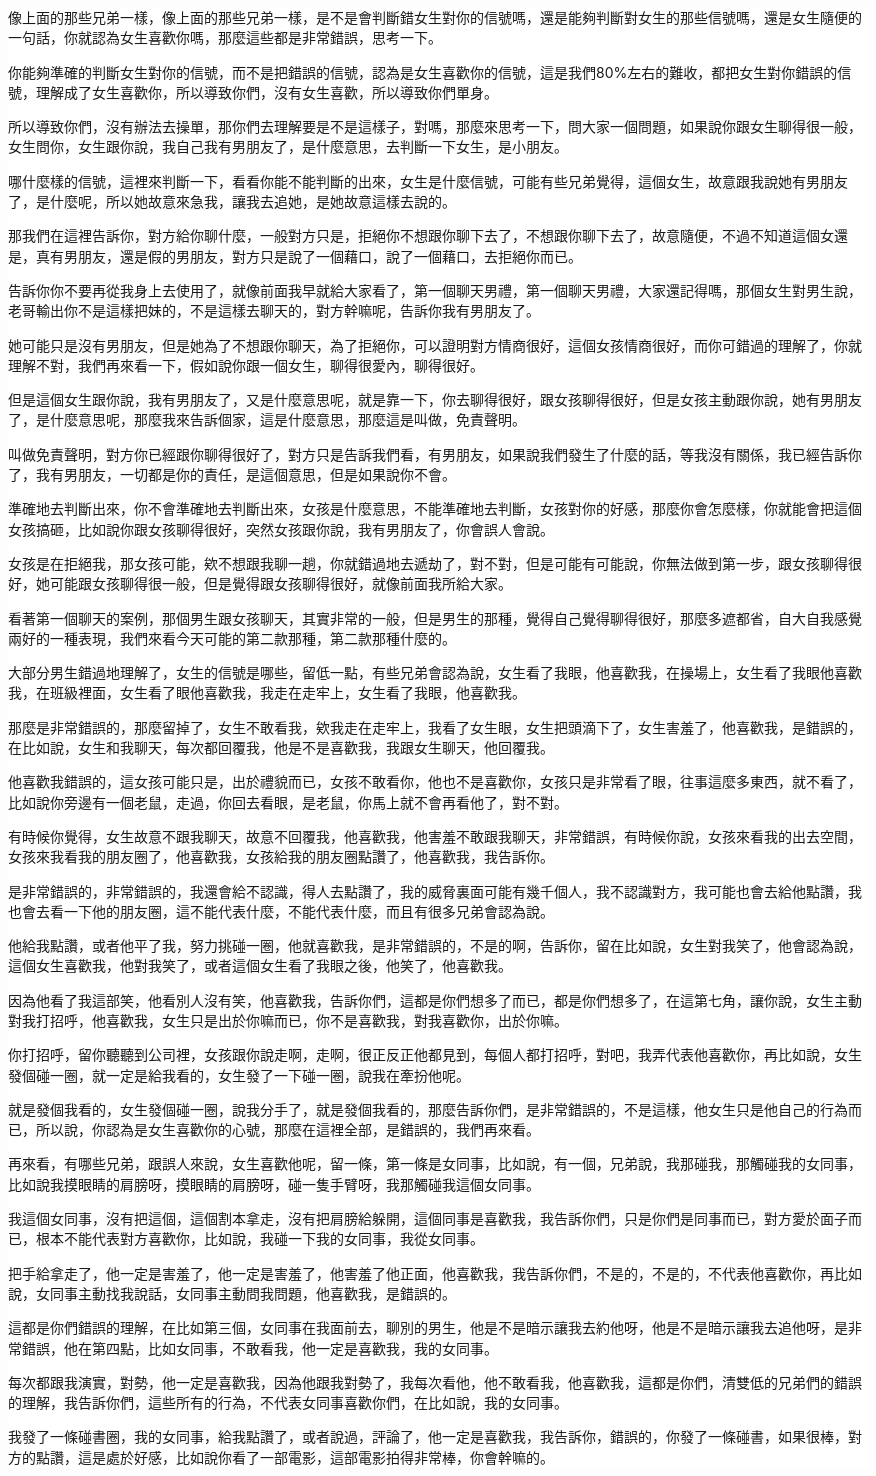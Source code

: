 像上面的那些兄弟一樣，像上面的那些兄弟一樣，是不是會判斷錯女生對你的信號嗎，還是能夠判斷對女生的那些信號嗎，還是女生隨便的一句話，你就認為女生喜歡你嗎，那麼這些都是非常錯誤，思考一下。

你能夠準確的判斷女生對你的信號，而不是把錯誤的信號，認為是女生喜歡你的信號，這是我們80%左右的難收，都把女生對你錯誤的信號，理解成了女生喜歡你，所以導致你們，沒有女生喜歡，所以導致你們單身。

所以導致你們，沒有辦法去操單，那你們去理解要是不是這樣子，對嗎，那麼來思考一下，問大家一個問題，如果說你跟女生聊得很一般，女生問你，女生跟你說，我自己我有男朋友了，是什麼意思，去判斷一下女生，是小朋友。

哪什麼樣的信號，這裡來判斷一下，看看你能不能判斷的出來，女生是什麼信號，可能有些兄弟覺得，這個女生，故意跟我說她有男朋友了，是什麼呢，所以她故意來急我，讓我去追她，是她故意這樣去說的。

那我們在這裡告訴你，對方給你聊什麼，一般對方只是，拒絕你不想跟你聊下去了，不想跟你聊下去了，故意隨便，不過不知道這個女還是，真有男朋友，還是假的男朋友，對方只是說了一個藉口，說了一個藉口，去拒絕你而已。

告訴你你不要再從我身上去使用了，就像前面我早就給大家看了，第一個聊天男禮，第一個聊天男禮，大家還記得嗎，那個女生對男生說，老哥輸出你不是這樣把妹的，不是這樣去聊天的，對方幹嘛呢，告訴你我有男朋友了。

她可能只是沒有男朋友，但是她為了不想跟你聊天，為了拒絕你，可以證明對方情商很好，這個女孩情商很好，而你可錯過的理解了，你就理解不對，我們再來看一下，假如說你跟一個女生，聊得很愛內，聊得很好。

但是這個女生跟你說，我有男朋友了，又是什麼意思呢，就是靠一下，你去聊得很好，跟女孩聊得很好，但是女孩主動跟你說，她有男朋友了，是什麼意思呢，那麼我來告訴個家，這是什麼意思，那麼這是叫做，免責聲明。

叫做免責聲明，對方你已經跟你聊得很好了，對方只是告訴我們看，有男朋友，如果說我們發生了什麼的話，等我沒有關係，我已經告訴你了，我有男朋友，一切都是你的責任，是這個意思，但是如果說你不會。

準確地去判斷出來，你不會準確地去判斷出來，女孩是什麼意思，不能準確地去判斷，女孩對你的好感，那麼你會怎麼樣，你就能會把這個女孩搞砸，比如說你跟女孩聊得很好，突然女孩跟你說，我有男朋友了，你會誤人會說。

女孩是在拒絕我，那女孩可能，欸不想跟我聊一趟，你就錯過地去遞劫了，對不對，但是可能有可能說，你無法做到第一步，跟女孩聊得很好，她可能跟女孩聊得很一般，但是覺得跟女孩聊得很好，就像前面我所給大家。

看著第一個聊天的案例，那個男生跟女孩聊天，其實非常的一般，但是男生的那種，覺得自己覺得聊得很好，那麼多遮都省，自大自我感覺兩好的一種表現，我們來看今天可能的第二款那種，第二款那種什麼的。

大部分男生錯過地理解了，女生的信號是哪些，留低一點，有些兄弟會認為說，女生看了我眼，他喜歡我，在操場上，女生看了我眼他喜歡我，在班級裡面，女生看了眼他喜歡我，我走在走牢上，女生看了我眼，他喜歡我。

那麼是非常錯誤的，那麼留掉了，女生不敢看我，欸我走在走牢上，我看了女生眼，女生把頭滴下了，女生害羞了，他喜歡我，是錯誤的，在比如說，女生和我聊天，每次都回覆我，他是不是喜歡我，我跟女生聊天，他回覆我。

他喜歡我錯誤的，這女孩可能只是，出於禮貌而已，女孩不敢看你，他也不是喜歡你，女孩只是非常看了眼，往事這麼多東西，就不看了，比如說你旁邊有一個老鼠，走過，你回去看眼，是老鼠，你馬上就不會再看他了，對不對。

有時候你覺得，女生故意不跟我聊天，故意不回覆我，他喜歡我，他害羞不敢跟我聊天，非常錯誤，有時候你說，女孩來看我的出去空間，女孩來我看我的朋友圈了，他喜歡我，女孩給我的朋友圈點讚了，他喜歡我，我告訴你。

是非常錯誤的，非常錯誤的，我還會給不認識，得人去點讚了，我的威脅裏面可能有幾千個人，我不認識對方，我可能也會去給他點讚，我也會去看一下他的朋友圈，這不能代表什麼，不能代表什麼，而且有很多兄弟會認為說。

他給我點讚，或者他平了我，努力挑碰一圈，他就喜歡我，是非常錯誤的，不是的啊，告訴你，留在比如說，女生對我笑了，他會認為說，這個女生喜歡我，他對我笑了，或者這個女生看了我眼之後，他笑了，他喜歡我。

因為他看了我這部笑，他看別人沒有笑，他喜歡我，告訴你們，這都是你們想多了而已，都是你們想多了，在這第七角，讓你說，女生主動對我打招呼，他喜歡我，女生只是出於你嘛而已，你不是喜歡我，對我喜歡你，出於你嘛。

你打招呼，留你聽聽到公司裡，女孩跟你說走啊，走啊，很正反正他都見到，每個人都打招呼，對吧，我弄代表他喜歡你，再比如說，女生發個碰一圈，就一定是給我看的，女生發了一下碰一圈，說我在牽扮他呢。

就是發個我看的，女生發個碰一圈，說我分手了，就是發個我看的，那麼告訴你們，是非常錯誤的，不是這樣，他女生只是他自己的行為而已，所以說，你認為是女生喜歡你的心號，那麼在這裡全部，是錯誤的，我們再來看。

再來看，有哪些兄弟，跟誤人來說，女生喜歡他呢，留一條，第一條是女同事，比如說，有一個，兄弟說，我那碰我，那觸碰我的女同事，比如說我摸眼睛的肩膀呀，摸眼睛的肩膀呀，碰一隻手臂呀，我那觸碰我這個女同事。

我這個女同事，沒有把這個，這個割本拿走，沒有把肩膀給躲開，這個同事是喜歡我，我告訴你們，只是你們是同事而已，對方愛於面子而已，根本不能代表對方喜歡你，比如說，我碰一下我的女同事，我從女同事。

把手給拿走了，他一定是害羞了，他一定是害羞了，他害羞了他正面，他喜歡我，我告訴你們，不是的，不是的，不代表他喜歡你，再比如說，女同事主動找我說話，女同事主動問我問題，他喜歡我，是錯誤的。

這都是你們錯誤的理解，在比如第三個，女同事在我面前去，聊別的男生，他是不是暗示讓我去約他呀，他是不是暗示讓我去追他呀，是非常錯誤，他在第四點，比如女同事，不敢看我，他一定是喜歡我，我的女同事。

每次都跟我演實，對勢，他一定是喜歡我，因為他跟我對勢了，我每次看他，他不敢看我，他喜歡我，這都是你們，清雙低的兄弟們的錯誤的理解，我告訴你們，這些所有的行為，不代表女同事喜歡你們，在比如說，我的女同事。

我發了一條碰書圈，我的女同事，給我點讚了，或者說過，評論了，他一定是喜歡我，我告訴你，錯誤的，你發了一條碰書，如果很棒，對方的點讚，這是處於好感，比如說你看了一部電影，這部電影拍得非常棒，你會幹嘛的。
